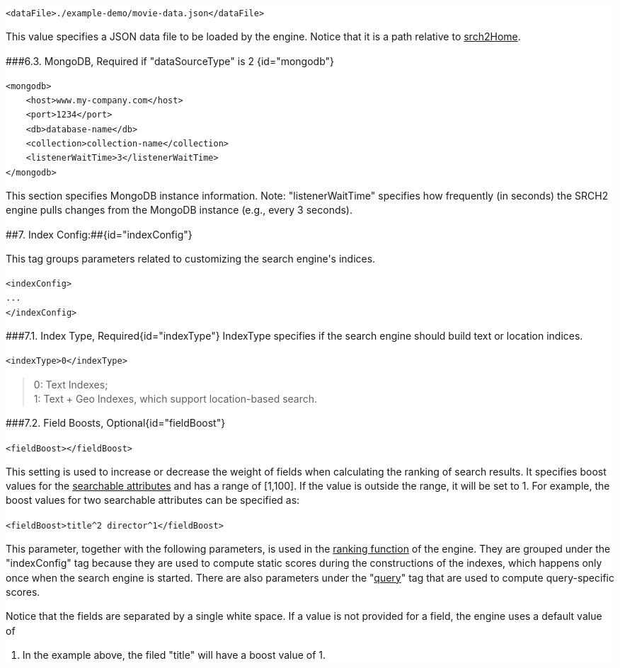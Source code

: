 ```
<dataFile>./example-demo/movie-data.json</dataFile>
```
This value specifies a JSON data file to be loaded by the engine. Notice that it is a path relative to [srch2Home](#srch2Home).<br>

###6.3. MongoDB, Required if "dataSourceType" is 2 {id="mongodb"}
```
<mongodb>
    <host>www.my-company.com</host>
    <port>1234</port>
    <db>database-name</db>
    <collection>collection-name</collection>
    <listenerWaitTime>3</listenerWaitTime>
</mongodb> 
```
This section specifies MongoDB instance information. Note: "listenerWaitTime" specifies how frequently (in seconds) the SRCH2 engine pulls changes from the MongoDB instance (e.g., every 3 seconds). 

##7. Index Config:##{id="indexConfig"}

This tag groups parameters related to customizing the search engine's indices.
```
<indexConfig>
...
</indexConfig>
```

###7.1. Index Type, Required{id="indexType"}
IndexType specifies if the search engine should build text or location indices.
```
<indexType>0</indexType>
```
> 0: Text Indexes; <br>
> 1: Text + Geo Indexes, which support location-based search. <br>


###7.2. Field Boosts, Optional{id="fieldBoost"}
```
<fieldBoost></fieldBoost>
```
This setting is used to increase or decrease the weight of fields when calculating the ranking of search results.  It specifies boost values for the <a href="#indexConfig">searchable attributes</a> and has a range of [1,100]. If the value is outside the range, it will be set to 1. For example, the boost values for two searchable attributes can be specified as: <br>
```
<fieldBoost>title^2 director^1</fieldBoost>
```
This parameter, together with the following parameters, is used in the
[ranking function](ranking.html) of the engine.  They are grouped
under the "indexConfig" tag because they are used to compute static
scores during the constructions of the indexes, which happens only once
when the search engine is started.  There are also
parameters under the "[query](#queryConfig)" tag that are used to
compute query-specific scores. 

Notice that the fields are separated by a single white space. If a
value is not provided for a field, the engine uses a default value of
1. In the example above, the filed "title" will have a boost value of
1.<br>
